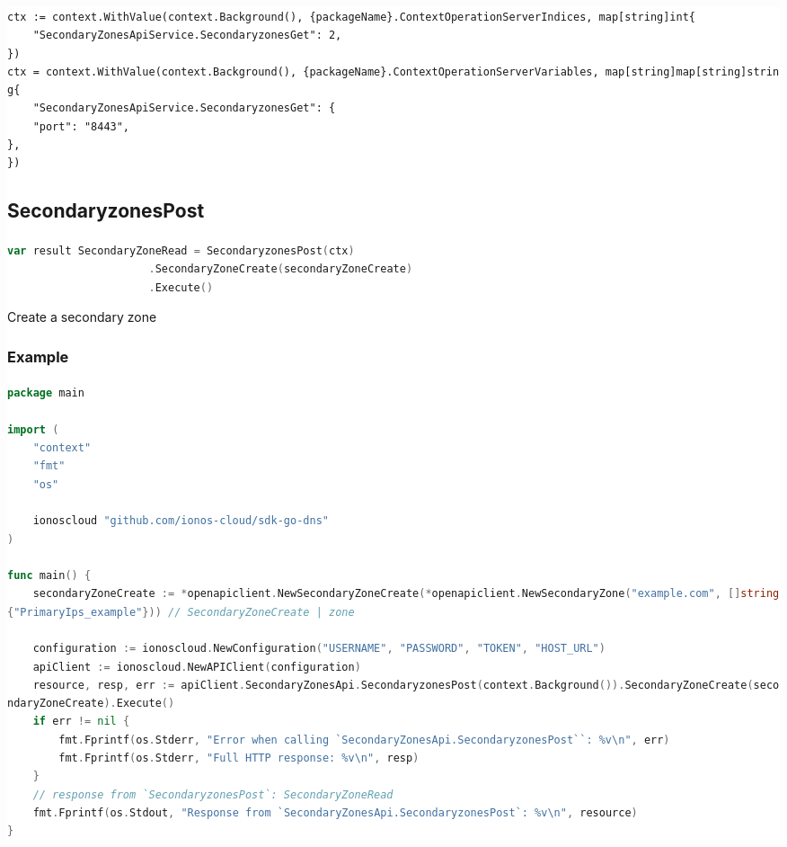```golang
ctx := context.WithValue(context.Background(), {packageName}.ContextOperationServerIndices, map[string]int{
    "SecondaryZonesApiService.SecondaryzonesGet": 2,
})
ctx = context.WithValue(context.Background(), {packageName}.ContextOperationServerVariables, map[string]map[string]string{
    "SecondaryZonesApiService.SecondaryzonesGet": {
    "port": "8443",
},
})
```


## SecondaryzonesPost

```go
var result SecondaryZoneRead = SecondaryzonesPost(ctx)
                      .SecondaryZoneCreate(secondaryZoneCreate)
                      .Execute()
```

Create a secondary zone



### Example

```go
package main

import (
    "context"
    "fmt"
    "os"

    ionoscloud "github.com/ionos-cloud/sdk-go-dns"
)

func main() {
    secondaryZoneCreate := *openapiclient.NewSecondaryZoneCreate(*openapiclient.NewSecondaryZone("example.com", []string{"PrimaryIps_example"})) // SecondaryZoneCreate | zone

    configuration := ionoscloud.NewConfiguration("USERNAME", "PASSWORD", "TOKEN", "HOST_URL")
    apiClient := ionoscloud.NewAPIClient(configuration)
    resource, resp, err := apiClient.SecondaryZonesApi.SecondaryzonesPost(context.Background()).SecondaryZoneCreate(secondaryZoneCreate).Execute()
    if err != nil {
        fmt.Fprintf(os.Stderr, "Error when calling `SecondaryZonesApi.SecondaryzonesPost``: %v\n", err)
        fmt.Fprintf(os.Stderr, "Full HTTP response: %v\n", resp)
    }
    // response from `SecondaryzonesPost`: SecondaryZoneRead
    fmt.Fprintf(os.Stdout, "Response from `SecondaryZonesApi.SecondaryzonesPost`: %v\n", resource)
}
```

